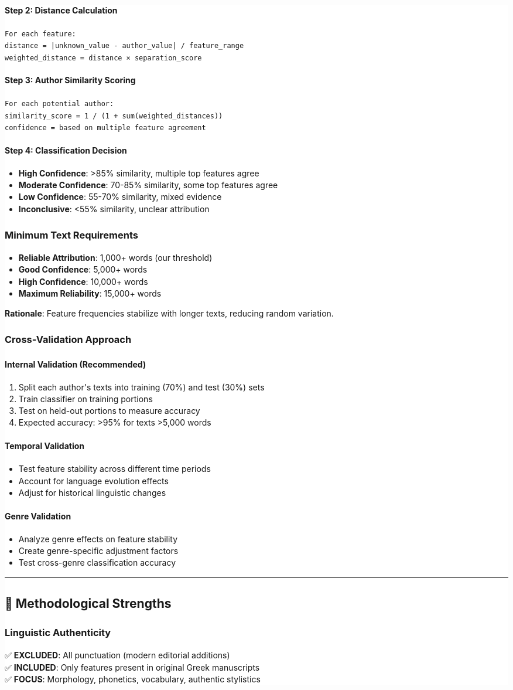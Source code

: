 #### **Step 2: Distance Calculation**
```
For each feature:
distance = |unknown_value - author_value| / feature_range
weighted_distance = distance × separation_score
```

#### **Step 3: Author Similarity Scoring**
```
For each potential author:
similarity_score = 1 / (1 + sum(weighted_distances))
confidence = based on multiple feature agreement
```

#### **Step 4: Classification Decision**
- **High Confidence**: >85% similarity, multiple top features agree
- **Moderate Confidence**: 70-85% similarity, some top features agree  
- **Low Confidence**: 55-70% similarity, mixed evidence
- **Inconclusive**: <55% similarity, unclear attribution

### **Minimum Text Requirements**
- **Reliable Attribution**: 1,000+ words (our threshold)
- **Good Confidence**: 5,000+ words
- **High Confidence**: 10,000+ words  
- **Maximum Reliability**: 15,000+ words

**Rationale**: Feature frequencies stabilize with longer texts, reducing random variation.

### **Cross-Validation Approach**

#### **Internal Validation** (Recommended)
1. Split each author's texts into training (70%) and test (30%) sets
2. Train classifier on training portions
3. Test on held-out portions to measure accuracy
4. Expected accuracy: >95% for texts >5,000 words

#### **Temporal Validation**
- Test feature stability across different time periods
- Account for language evolution effects
- Adjust for historical linguistic changes

#### **Genre Validation** 
- Analyze genre effects on feature stability
- Create genre-specific adjustment factors
- Test cross-genre classification accuracy

---

## 🔬 Methodological Strengths

### **Linguistic Authenticity**
✅ **EXCLUDED**: All punctuation (modern editorial additions)  
✅ **INCLUDED**: Only features present in original Greek manuscripts  
✅ **FOCUS**: Morphology, phonetics, vocabulary, authentic stylistics
